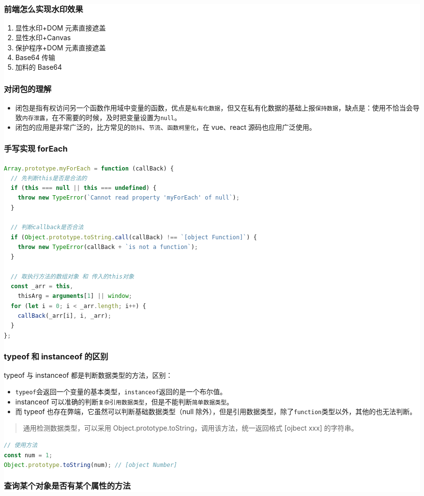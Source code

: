 ### 前端怎么实现水印效果

1. 显性水印+DOM 元素直接遮盖
2. 显性水印+Canvas
3. 保护程序+DOM 元素直接遮盖
4. Base64 传输
5. 加料的 Base64

### 对闭包的理解

- 闭包是指有权访问另一个函数作用域中变量的函数，优点是`私有化数据`，但又在私有化数据的基础上报`保持数据`，缺点是：使用不恰当会导致`内存泄露`，在不需要的时候，及时把变量设置为`null`。
- 闭包的应用是非常广泛的，比方常见的`防抖`、`节流`、`函数柯里化`，在 vue、react 源码也应用广泛使用。

### 手写实现 forEach

```js
Array.prototype.myForEach = function (callBack) {
  // 先判断this是否是合法的
  if (this === null || this === undefined) {
    throw new TypeError(`Cannot read property 'myForEach' of null`);
  }

  // 判断callback是否合法
  if (Object.prototype.toString.call(callBack) !== `[object Function]`) {
    throw new TypeError(callBack + `is not a function`);
  }

  // 取执行方法的数组对象 和 传入的this对象
  const _arr = this,
    thisArg = arguments[1] || window;
  for (let i = 0; i < _arr.length; i++) {
    callBack(_arr[i], i, _arr);
  }
};
```

### typeof 和 instanceof 的区别

typeof 与 instanceof 都是判断数据类型的方法，区别：

- `typeof`会返回一个变量的基本类型，`instanceof`返回的是一个布尔值。
- instanceof 可以准确的判断`复杂引用数据类型`，但是不能判断`简单数据类型`。
- 而 typeof 也存在弊端，它虽然可以判断基础数据类型（null 除外），但是引用数据类型，除了`function`类型以外，其他的也无法判断。

> 通用检测数据类型，可以采用 Object.prototype.toString，调用该方法，统一返回格式 [ojbect xxx] 的字符串。

```js
// 使用方法
const num = 1;
Object.prototype.toString(num); // [object Number]
```

### 查询某个对象是否有某个属性的方法
